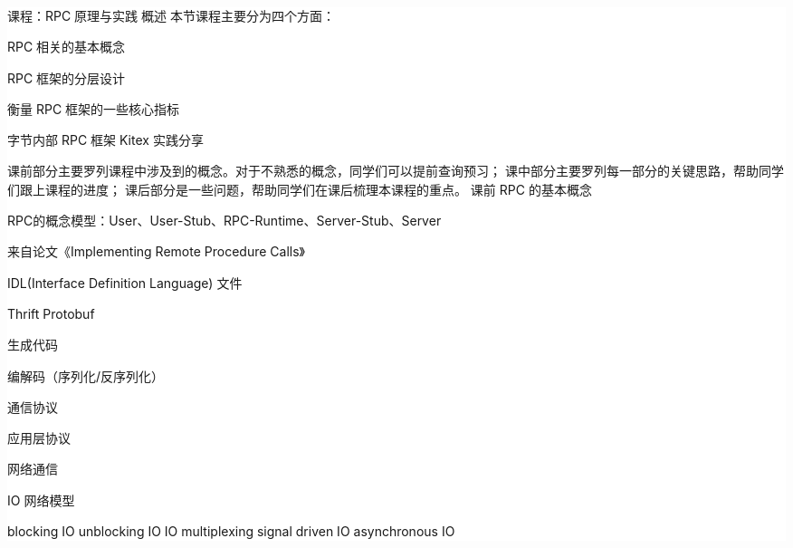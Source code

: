 
课程：RPC 原理与实践
概述
本节课程主要分为四个方面：

RPC 相关的基本概念



RPC 框架的分层设计



衡量 RPC 框架的一些核心指标



字节内部 RPC 框架 Kitex 实践分享

课前部分主要罗列课程中涉及到的概念。对于不熟悉的概念，同学们可以提前查询预习；
课中部分主要罗列每一部分的关键思路，帮助同学们跟上课程的进度；
课后部分是一些问题，帮助同学们在课后梳理本课程的重点。
课前
RPC 的基本概念


RPC的概念模型：User、User-Stub、RPC-Runtime、Server-Stub、Server

来自论文《Implementing Remote Procedure Calls》






IDL(Interface Definition Language) 文件

Thrift
Protobuf





生成代码



编解码（序列化/反序列化）




通信协议

应用层协议






网络通信


IO 网络模型

blocking IO
unblocking IO
IO multiplexing
signal driven IO
asynchronous IO
